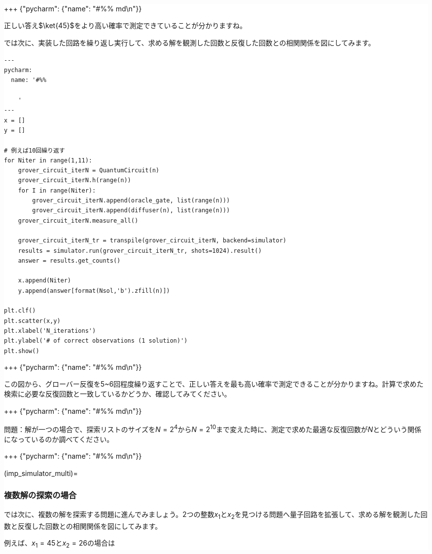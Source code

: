 +++ {"pycharm": {"name": "#%% md\n"}}

正しい答え$\ket{45}$をより高い確率で測定できていることが分かりますね。

では次に、実装した回路を繰り返し実行して、求める解を観測した回数と反復した回数との相関関係を図にしてみます。

```{code-cell} ipython3
---
pycharm:
  name: '#%%

    '
---
x = []
y = []

# 例えば10回繰り返す
for Niter in range(1,11):
    grover_circuit_iterN = QuantumCircuit(n)
    grover_circuit_iterN.h(range(n))
    for I in range(Niter):
        grover_circuit_iterN.append(oracle_gate, list(range(n)))
        grover_circuit_iterN.append(diffuser(n), list(range(n)))
    grover_circuit_iterN.measure_all()

    grover_circuit_iterN_tr = transpile(grover_circuit_iterN, backend=simulator)
    results = simulator.run(grover_circuit_iterN_tr, shots=1024).result()
    answer = results.get_counts()

    x.append(Niter)
    y.append(answer[format(Nsol,'b').zfill(n)])

plt.clf()
plt.scatter(x,y)
plt.xlabel('N_iterations')
plt.ylabel('# of correct observations (1 solution)')
plt.show()
```

+++ {"pycharm": {"name": "#%% md\n"}}

この図から、グローバー反復を5~6回程度繰り返すことで、正しい答えを最も高い確率で測定できることが分かりますね。計算で求めた検索に必要な反復回数と一致しているかどうか、確認してみてください。

+++ {"pycharm": {"name": "#%% md\n"}}

問題：解が一つの場合で、探索リストのサイズを$N=2^4$から$N=2^{10}$まで変えた時に、測定で求めた最適な反復回数が$N$とどういう関係になっているのか調べてください。

+++ {"pycharm": {"name": "#%% md\n"}}

(imp_simulator_multi)=
### 複数解の探索の場合

では次に、複数の解を探索する問題に進んでみましょう。2つの整数$x_1$と$x_2$を見つける問題へ量子回路を拡張して、求める解を観測した回数と反復した回数との相関関係を図にしてみます。

例えば、$x_1=45$と$x_2=26$の場合は

